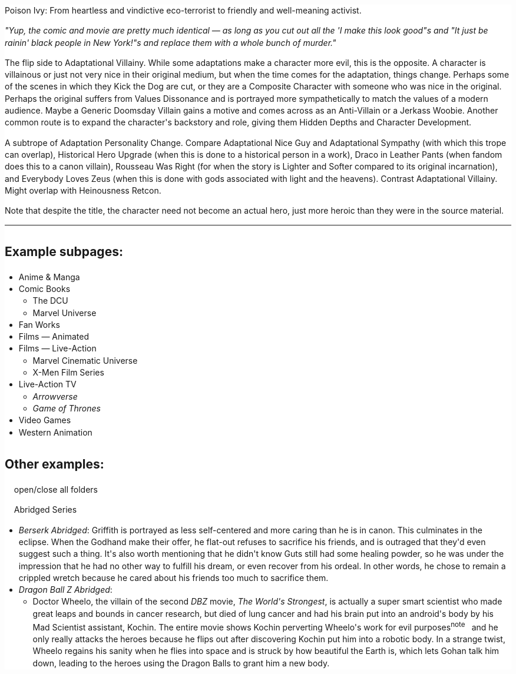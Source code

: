 Poison Ivy: From heartless and vindictive eco-terrorist to friendly and well-meaning activist.

_"Yup, the comic and movie are pretty much identical — as long as you cut out all the 'I make this look good"s and "It just be rainin' black people in New York!"s and replace them with a whole bunch of murder."_

The flip side to Adaptational Villainy. While some adaptations make a character more evil, this is the opposite. A character is villainous or just not very nice in their original medium, but when the time comes for the adaptation, things change. Perhaps some of the scenes in which they Kick the Dog are cut, or they are a Composite Character with someone who was nice in the original. Perhaps the original suffers from Values Dissonance and is portrayed more sympathetically to match the values of a modern audience. Maybe a Generic Doomsday Villain gains a motive and comes across as an Anti-Villain or a Jerkass Woobie. Another common route is to expand the character's backstory and role, giving them Hidden Depths and Character Development.

A subtrope of Adaptation Personality Change. Compare Adaptational Nice Guy and Adaptational Sympathy (with which this trope can overlap), Historical Hero Upgrade (when this is done to a historical person in a work), Draco in Leather Pants (when fandom does this to a canon villain), Rousseau Was Right (for when the story is Lighter and Softer compared to its original incarnation), and Everybody Loves Zeus (when this is done with gods associated with light and the heavens). Contrast Adaptational Villainy. Might overlap with Heinousness Retcon.

Note that despite the title, the character need not become an actual hero, just more heroic than they were in the source material.

___

## Example subpages:

-   Anime & Manga
-   Comic Books
    -   The DCU
    -   Marvel Universe
-   Fan Works
-   Films — Animated
-   Films — Live-Action
    -   Marvel Cinematic Universe
    -   X-Men Film Series
-   Live-Action TV
    -   _Arrowverse_
    -   _Game of Thrones_
-   Video Games
-   Western Animation

## Other examples:

    open/close all folders 

    Abridged Series 

-   _Berserk Abridged_: Griffith is portrayed as less self-centered and more caring than he is in canon. This culminates in the eclipse. When the Godhand make their offer, he flat-out refuses to sacrifice his friends, and is outraged that they'd even suggest such a thing. It's also worth mentioning that he didn't know Guts still had some healing powder, so he was under the impression that he had no other way to fulfill his dream, or even recover from his ordeal. In other words, he chose to remain a crippled wretch because he cared about his friends too much to sacrifice them.
-   _Dragon Ball Z Abridged_:
    -   Doctor Wheelo, the villain of the second _DBZ_ movie, _The World's Strongest_, is actually a super smart scientist who made great leaps and bounds in cancer research, but died of lung cancer and had his brain put into an android's body by his Mad Scientist assistant, Kochin. The entire movie shows Kochin perverting Wheelo's work for evil purposes<sup>note&nbsp;</sup>  and he only really attacks the heroes because he flips out after discovering Kochin put him into a robotic body. In a strange twist, Wheelo regains his sanity when he flies into space and is struck by how beautiful the Earth is, which lets Gohan talk him down, leading to the heroes using the Dragon Balls to grant him a new body.